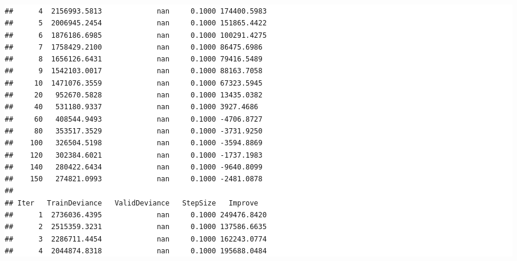     ##      4  2156993.5813             nan     0.1000 174400.5983
    ##      5  2006945.2454             nan     0.1000 151865.4422
    ##      6  1876186.6985             nan     0.1000 100291.4275
    ##      7  1758429.2100             nan     0.1000 86475.6986
    ##      8  1656126.6431             nan     0.1000 79416.5489
    ##      9  1542103.0017             nan     0.1000 88163.7058
    ##     10  1471076.3559             nan     0.1000 67323.5945
    ##     20   952670.5828             nan     0.1000 13435.0382
    ##     40   531180.9337             nan     0.1000 3927.4686
    ##     60   408544.9493             nan     0.1000 -4706.8727
    ##     80   353517.3529             nan     0.1000 -3731.9250
    ##    100   326504.5198             nan     0.1000 -3594.8869
    ##    120   302384.6021             nan     0.1000 -1737.1983
    ##    140   280422.6434             nan     0.1000 -9640.8099
    ##    150   274821.0993             nan     0.1000 -2481.0878
    ## 
    ## Iter   TrainDeviance   ValidDeviance   StepSize   Improve
    ##      1  2736036.4395             nan     0.1000 249476.8420
    ##      2  2515359.3231             nan     0.1000 137586.6635
    ##      3  2286711.4454             nan     0.1000 162243.0774
    ##      4  2044874.8318             nan     0.1000 195688.0484